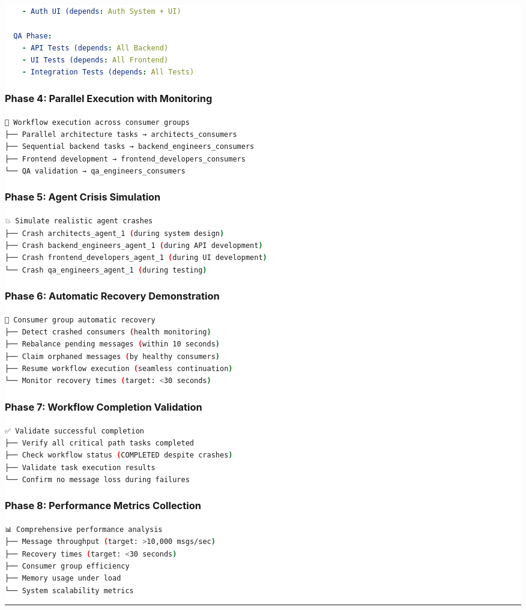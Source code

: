```yaml
    - Auth UI (depends: Auth System + UI)
  
  QA Phase:
    - API Tests (depends: All Backend)
    - UI Tests (depends: All Frontend)
    - Integration Tests (depends: All Tests)
```

### Phase 4: Parallel Execution with Monitoring
```bash
🔄 Workflow execution across consumer groups
├── Parallel architecture tasks → architects_consumers
├── Sequential backend tasks → backend_engineers_consumers
├── Frontend development → frontend_developers_consumers
└── QA validation → qa_engineers_consumers
```

### Phase 5: Agent Crisis Simulation
```bash
💥 Simulate realistic agent crashes
├── Crash architects_agent_1 (during system design)
├── Crash backend_engineers_agent_1 (during API development)  
├── Crash frontend_developers_agent_1 (during UI development)
└── Crash qa_engineers_agent_1 (during testing)
```

### Phase 6: Automatic Recovery Demonstration
```bash
🔄 Consumer group automatic recovery
├── Detect crashed consumers (health monitoring)
├── Rebalance pending messages (within 10 seconds)
├── Claim orphaned messages (by healthy consumers)
├── Resume workflow execution (seamless continuation)
└── Monitor recovery times (target: <30 seconds)
```

### Phase 7: Workflow Completion Validation
```bash
✅ Validate successful completion
├── Verify all critical path tasks completed
├── Check workflow status (COMPLETED despite crashes)
├── Validate task execution results
└── Confirm no message loss during failures
```

### Phase 8: Performance Metrics Collection
```bash
📊 Comprehensive performance analysis
├── Message throughput (target: >10,000 msgs/sec)
├── Recovery times (target: <30 seconds)
├── Consumer group efficiency
├── Memory usage under load
└── System scalability metrics
```

---